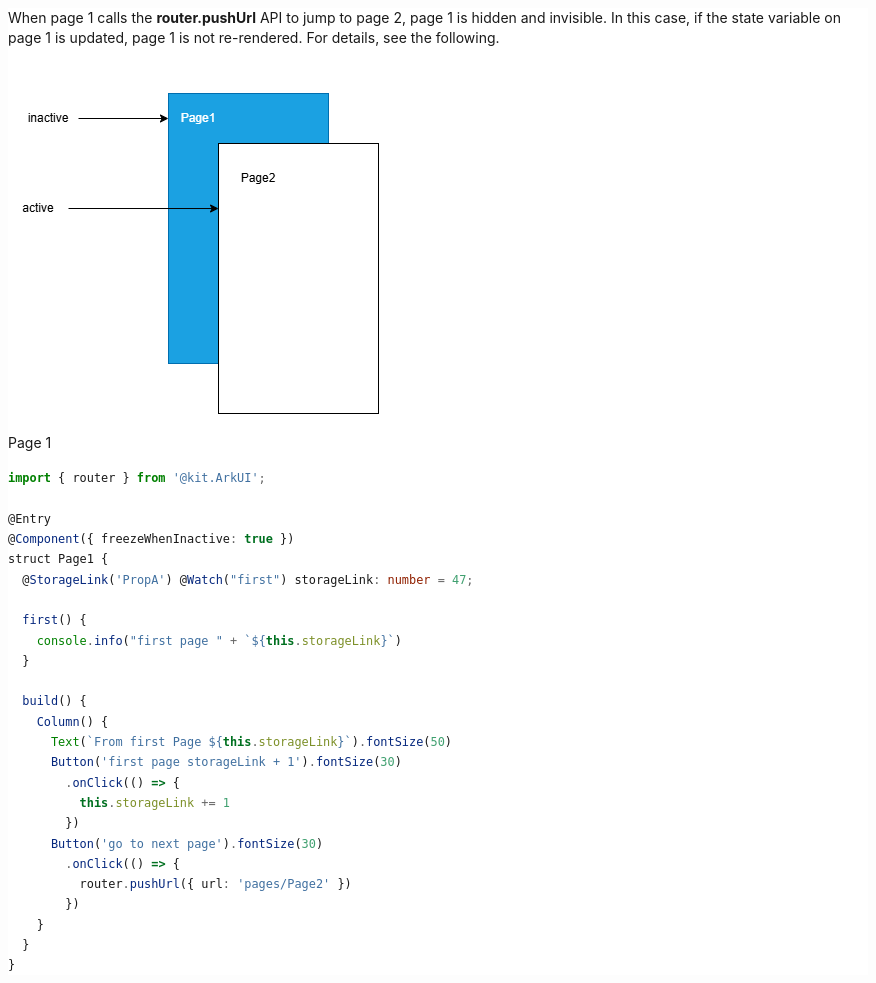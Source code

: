 When page 1 calls the **router.pushUrl** API to jump to page 2, page 1 is hidden and invisible. In this case, if the state variable on page 1 is updated, page 1 is not re-rendered.
For details, see the following.

![freezeInPage](./figures/freezeInPage.png)

Page 1

```ts
import { router } from '@kit.ArkUI';

@Entry
@Component({ freezeWhenInactive: true })
struct Page1 {
  @StorageLink('PropA') @Watch("first") storageLink: number = 47;

  first() {
    console.info("first page " + `${this.storageLink}`)
  }

  build() {
    Column() {
      Text(`From first Page ${this.storageLink}`).fontSize(50)
      Button('first page storageLink + 1').fontSize(30)
        .onClick(() => {
          this.storageLink += 1
        })
      Button('go to next page').fontSize(30)
        .onClick(() => {
          router.pushUrl({ url: 'pages/Page2' })
        })
    }
  }
}
```
